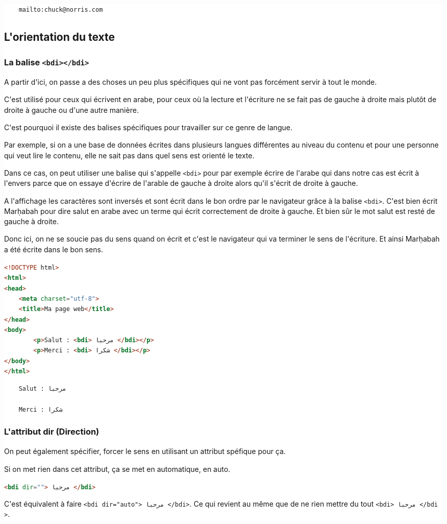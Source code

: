 ```txt
	mailto:chuck@norris.com
```

## L'orientation du texte
	
### La balise `<bdi></bdi>`
	
A partir d'ici, on passe a des choses un peu plus spécifiques qui ne vont pas forcément servir à tout le monde.
	
C'est utilisé pour ceux qui écrivent en arabe, pour ceux où la lecture et l'écriture ne se fait pas de gauche à droite mais plutôt de droite à gauche ou d'une autre manière.
	
C'est pourquoi il existe des balises spécifiques pour travailler sur ce genre de langue.
	
Par exemple, si on a une base de données écrites dans plusieurs langues différentes au niveau du contenu et pour une personne qui veut lire le contenu, elle ne sait pas dans quel sens est orienté le texte.
	
Dans ce cas, on peut utiliser une balise qui s'appelle `<bdi>` pour par exemple écrire de l'arabe qui dans notre cas est écrit à l'envers parce que on essaye d'écrire de l'arable de gauche à droite alors qu'il s'écrit de droite à gauche.
	
A l'affichage les caractères sont inversés et sont écrit dans le bon ordre par le navigateur grâce à la balise `<bdi>`. C'est bien écrit Marḥabah pour dire salut en arabe avec un terme qui écrit correctement de droite à gauche. Et bien sûr le mot salut est resté de gauche à droite.
	
Donc ici, on ne se soucie pas du sens quand on écrit et c'est le navigateur qui va terminer le sens de l'écriture. Et ainsi Marḥabah a été écrite dans le bon sens.
```html
<!DOCTYPE html>
<html>
<head>
	<meta charset="utf-8">
	<title>Ma page web</title>
</head>
<body>
	    <p>Salut : <bdi> مرحبا </bdi></p>
        <p>Merci : <bdi> شكرا </bdi></p>
</body>
</html>
```
```txt
	Salut : مرحبا

	Merci : شكرا
```

### L'attribut dir (Direction)
	
On peut également spécifier, forcer le sens en utilisant un attribut spéfique pour ça.
	
Si on met rien dans cet attribut, ça se met en automatique, en auto.
```html
<bdi dir=""> مرحبا </bdi> 
```
C'est équivalent à faire `<bdi dir="auto"> مرحبا </bdi>`. Ce qui revient au même que de ne rien mettre du tout `<bdi> مرحبا </bdi>`.
	